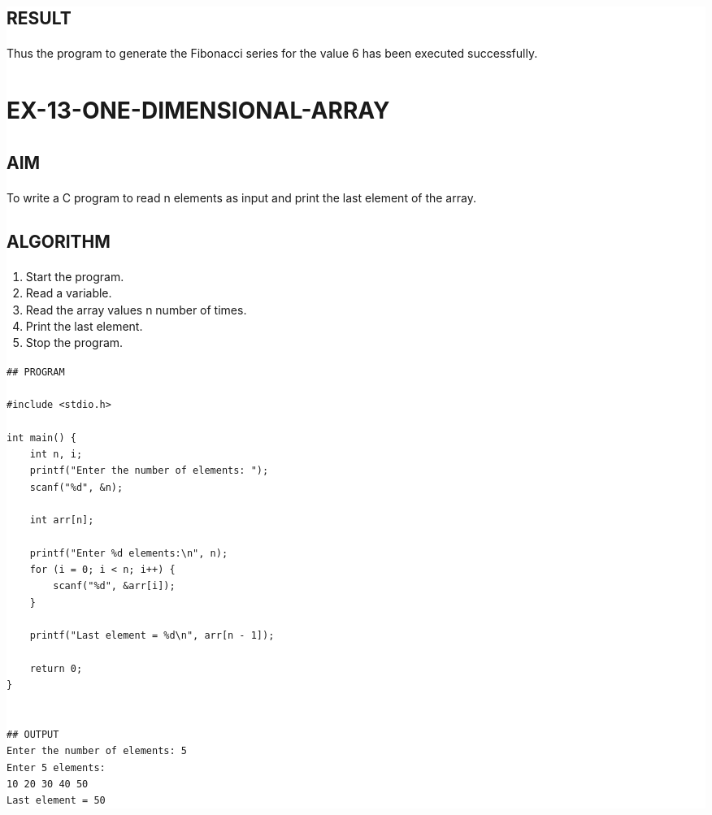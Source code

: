 




## RESULT
Thus the program to generate the Fibonacci series for the value 6 has been executed successfully.
 
 


# EX-13-ONE-DIMENSIONAL-ARRAY
## AIM
To write a C program to read n elements as input and print the last element of the array.

## ALGORITHM
1.	Start the program.
2.	Read a variable.
3.	Read the array values n number of times.
4.	Print the last element.
5.	Stop the program.

```
## PROGRAM

#include <stdio.h>

int main() {
    int n, i;
    printf("Enter the number of elements: ");
    scanf("%d", &n);
    
    int arr[n];
    
    printf("Enter %d elements:\n", n);
    for (i = 0; i < n; i++) {
        scanf("%d", &arr[i]);
    }
    
    printf("Last element = %d\n", arr[n - 1]);
    
    return 0;
}


## OUTPUT
Enter the number of elements: 5
Enter 5 elements:
10 20 30 40 50
Last element = 50
```

